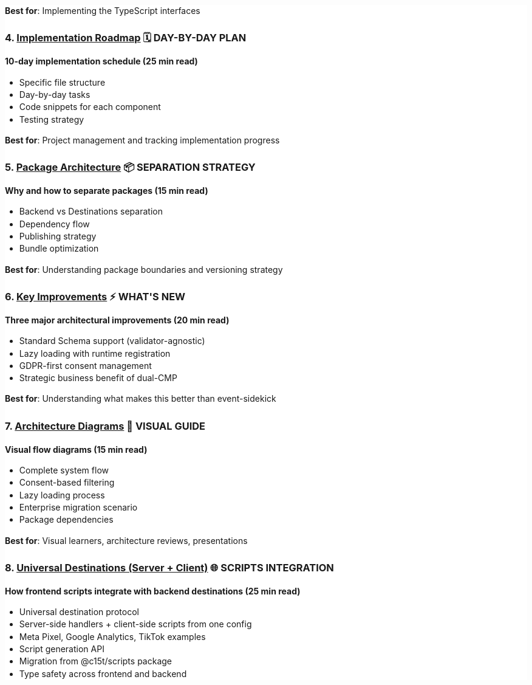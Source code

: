 **Best for**: Implementing the TypeScript interfaces

### 4. [Implementation Roadmap](./analytics-implementation-roadmap.md) 🗓️ **DAY-BY-DAY PLAN**
**10-day implementation schedule (25 min read)**
- Specific file structure
- Day-by-day tasks
- Code snippets for each component
- Testing strategy

**Best for**: Project management and tracking implementation progress

### 5. [Package Architecture](./analytics-package-architecture.md) 📦 **SEPARATION STRATEGY**
**Why and how to separate packages (15 min read)**
- Backend vs Destinations separation
- Dependency flow
- Publishing strategy
- Bundle optimization

**Best for**: Understanding package boundaries and versioning strategy

### 6. [Key Improvements](./analytics-key-improvements.md) ⚡ **WHAT'S NEW**
**Three major architectural improvements (20 min read)**
- Standard Schema support (validator-agnostic)
- Lazy loading with runtime registration
- GDPR-first consent management
- Strategic business benefit of dual-CMP

**Best for**: Understanding what makes this better than event-sidekick

### 7. [Architecture Diagrams](./analytics-architecture-diagram.md) 🎨 **VISUAL GUIDE**
**Visual flow diagrams (15 min read)**
- Complete system flow
- Consent-based filtering
- Lazy loading process
- Enterprise migration scenario
- Package dependencies

**Best for**: Visual learners, architecture reviews, presentations

### 8. [Universal Destinations (Server + Client)](./analytics-universal-destinations.md) 🌐 **SCRIPTS INTEGRATION**
**How frontend scripts integrate with backend destinations (25 min read)**
- Universal destination protocol
- Server-side handlers + client-side scripts from one config
- Meta Pixel, Google Analytics, TikTok examples
- Script generation API
- Migration from @c15t/scripts package
- Type safety across frontend and backend
